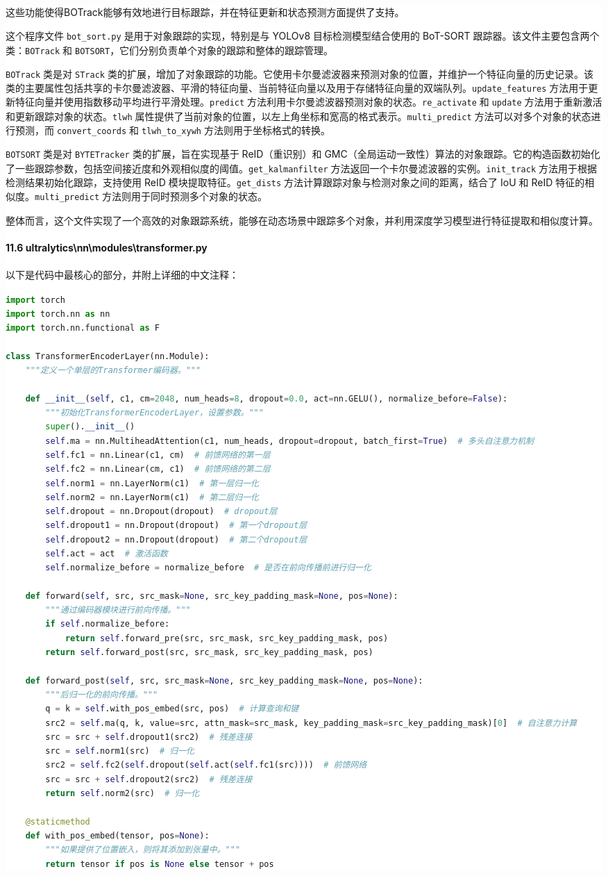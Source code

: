 这些功能使得BOTrack能够有效地进行目标跟踪，并在特征更新和状态预测方面提供了支持。

这个程序文件 `bot_sort.py` 是用于对象跟踪的实现，特别是与 YOLOv8 目标检测模型结合使用的 BoT-SORT 跟踪器。该文件主要包含两个类：`BOTrack` 和 `BOTSORT`，它们分别负责单个对象的跟踪和整体的跟踪管理。

`BOTrack` 类是对 `STrack` 类的扩展，增加了对象跟踪的功能。它使用卡尔曼滤波器来预测对象的位置，并维护一个特征向量的历史记录。该类的主要属性包括共享的卡尔曼滤波器、平滑的特征向量、当前特征向量以及用于存储特征向量的双端队列。`update_features` 方法用于更新特征向量并使用指数移动平均进行平滑处理。`predict` 方法利用卡尔曼滤波器预测对象的状态。`re_activate` 和 `update` 方法用于重新激活和更新跟踪对象的状态。`tlwh` 属性提供了当前对象的位置，以左上角坐标和宽高的格式表示。`multi_predict` 方法可以对多个对象的状态进行预测，而 `convert_coords` 和 `tlwh_to_xywh` 方法则用于坐标格式的转换。

`BOTSORT` 类是对 `BYTETracker` 类的扩展，旨在实现基于 ReID（重识别）和 GMC（全局运动一致性）算法的对象跟踪。它的构造函数初始化了一些跟踪参数，包括空间接近度和外观相似度的阈值。`get_kalmanfilter` 方法返回一个卡尔曼滤波器的实例。`init_track` 方法用于根据检测结果初始化跟踪，支持使用 ReID 模块提取特征。`get_dists` 方法计算跟踪对象与检测对象之间的距离，结合了 IoU 和 ReID 特征的相似度。`multi_predict` 方法则用于同时预测多个对象的状态。

整体而言，这个文件实现了一个高效的对象跟踪系统，能够在动态场景中跟踪多个对象，并利用深度学习模型进行特征提取和相似度计算。

#### 11.6 ultralytics\nn\modules\transformer.py

以下是代码中最核心的部分，并附上详细的中文注释：

```python
import torch
import torch.nn as nn
import torch.nn.functional as F

class TransformerEncoderLayer(nn.Module):
    """定义一个单层的Transformer编码器。"""

    def __init__(self, c1, cm=2048, num_heads=8, dropout=0.0, act=nn.GELU(), normalize_before=False):
        """初始化TransformerEncoderLayer，设置参数。"""
        super().__init__()
        self.ma = nn.MultiheadAttention(c1, num_heads, dropout=dropout, batch_first=True)  # 多头自注意力机制
        self.fc1 = nn.Linear(c1, cm)  # 前馈网络的第一层
        self.fc2 = nn.Linear(cm, c1)  # 前馈网络的第二层
        self.norm1 = nn.LayerNorm(c1)  # 第一层归一化
        self.norm2 = nn.LayerNorm(c1)  # 第二层归一化
        self.dropout = nn.Dropout(dropout)  # dropout层
        self.dropout1 = nn.Dropout(dropout)  # 第一个dropout层
        self.dropout2 = nn.Dropout(dropout)  # 第二个dropout层
        self.act = act  # 激活函数
        self.normalize_before = normalize_before  # 是否在前向传播前进行归一化

    def forward(self, src, src_mask=None, src_key_padding_mask=None, pos=None):
        """通过编码器模块进行前向传播。"""
        if self.normalize_before:
            return self.forward_pre(src, src_mask, src_key_padding_mask, pos)
        return self.forward_post(src, src_mask, src_key_padding_mask, pos)

    def forward_post(self, src, src_mask=None, src_key_padding_mask=None, pos=None):
        """后归一化的前向传播。"""
        q = k = self.with_pos_embed(src, pos)  # 计算查询和键
        src2 = self.ma(q, k, value=src, attn_mask=src_mask, key_padding_mask=src_key_padding_mask)[0]  # 自注意力计算
        src = src + self.dropout1(src2)  # 残差连接
        src = self.norm1(src)  # 归一化
        src2 = self.fc2(self.dropout(self.act(self.fc1(src))))  # 前馈网络
        src = src + self.dropout2(src2)  # 残差连接
        return self.norm2(src)  # 归一化

    @staticmethod
    def with_pos_embed(tensor, pos=None):
        """如果提供了位置嵌入，则将其添加到张量中。"""
        return tensor if pos is None else tensor + pos

```